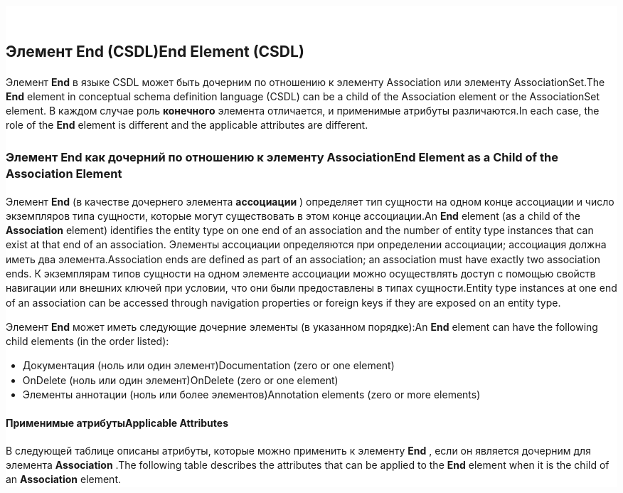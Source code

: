 
 

## <a name="end-element-csdl"></a><span data-ttu-id="9c42b-322">Элемент End (CSDL)</span><span class="sxs-lookup"><span data-stu-id="9c42b-322">End Element (CSDL)</span></span>

<span data-ttu-id="9c42b-323">Элемент **End** в языке CSDL может быть дочерним по отношению к элементу Association или элементу AssociationSet.</span><span class="sxs-lookup"><span data-stu-id="9c42b-323">The **End** element in conceptual schema definition language (CSDL) can be a child of the Association element or the AssociationSet element.</span></span> <span data-ttu-id="9c42b-324">В каждом случае роль **конечного** элемента отличается, и применимые атрибуты различаются.</span><span class="sxs-lookup"><span data-stu-id="9c42b-324">In each case, the role of the **End** element is different and the applicable attributes are different.</span></span>

### <a name="end-element-as-a-child-of-the-association-element"></a><span data-ttu-id="9c42b-325">Элемент End как дочерний по отношению к элементу Association</span><span class="sxs-lookup"><span data-stu-id="9c42b-325">End Element as a Child of the Association Element</span></span>

<span data-ttu-id="9c42b-326">Элемент **End** (в качестве дочернего элемента **ассоциации** ) определяет тип сущности на одном конце ассоциации и число экземпляров типа сущности, которые могут существовать в этом конце ассоциации.</span><span class="sxs-lookup"><span data-stu-id="9c42b-326">An **End** element (as a child of the **Association** element) identifies the entity type on one end of an association and the number of entity type instances that can exist at that end of an association.</span></span> <span data-ttu-id="9c42b-327">Элементы ассоциации определяются при определении ассоциации; ассоциация должна иметь два элемента.</span><span class="sxs-lookup"><span data-stu-id="9c42b-327">Association ends are defined as part of an association; an association must have exactly two association ends.</span></span> <span data-ttu-id="9c42b-328">К экземплярам типов сущности на одном элементе ассоциации можно осуществлять доступ с помощью свойств навигации или внешних ключей при условии, что они были предоставлены в типах сущности.</span><span class="sxs-lookup"><span data-stu-id="9c42b-328">Entity type instances at one end of an association can be accessed through navigation properties or foreign keys if they are exposed on an entity type.</span></span>  

<span data-ttu-id="9c42b-329">Элемент **End** может иметь следующие дочерние элементы (в указанном порядке):</span><span class="sxs-lookup"><span data-stu-id="9c42b-329">An **End** element can have the following child elements (in the order listed):</span></span>

-   <span data-ttu-id="9c42b-330">Документация (ноль или один элемент)</span><span class="sxs-lookup"><span data-stu-id="9c42b-330">Documentation (zero or one element)</span></span>
-   <span data-ttu-id="9c42b-331">OnDelete (ноль или один элемент)</span><span class="sxs-lookup"><span data-stu-id="9c42b-331">OnDelete (zero or one element)</span></span>
-   <span data-ttu-id="9c42b-332">Элементы аннотации (ноль или более элементов)</span><span class="sxs-lookup"><span data-stu-id="9c42b-332">Annotation elements (zero or more elements)</span></span>

#### <a name="applicable-attributes"></a><span data-ttu-id="9c42b-333">Применимые атрибуты</span><span class="sxs-lookup"><span data-stu-id="9c42b-333">Applicable Attributes</span></span>

<span data-ttu-id="9c42b-334">В следующей таблице описаны атрибуты, которые можно применить к элементу **End** , если он является дочерним для элемента **Association** .</span><span class="sxs-lookup"><span data-stu-id="9c42b-334">The following table describes the attributes that can be applied to the **End** element when it is the child of an **Association** element.</span></span>
